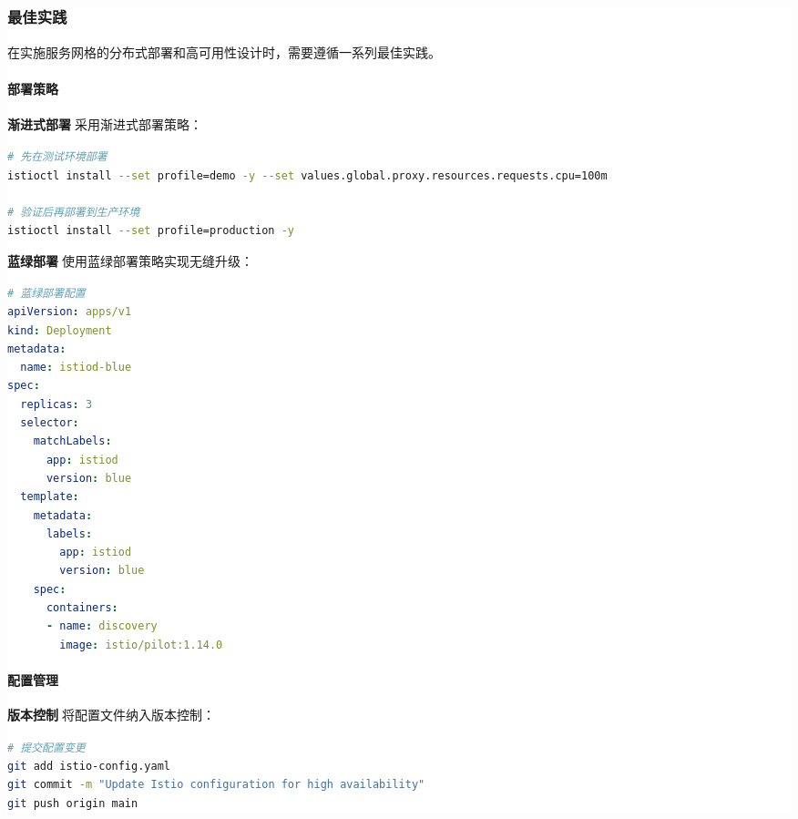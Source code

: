 ### 最佳实践

在实施服务网格的分布式部署和高可用性设计时，需要遵循一系列最佳实践。

#### 部署策略

**渐进式部署**
采用渐进式部署策略：

```bash
# 先在测试环境部署
istioctl install --set profile=demo -y --set values.global.proxy.resources.requests.cpu=100m

# 验证后再部署到生产环境
istioctl install --set profile=production -y
```

**蓝绿部署**
使用蓝绿部署策略实现无缝升级：

```yaml
# 蓝绿部署配置
apiVersion: apps/v1
kind: Deployment
metadata:
  name: istiod-blue
spec:
  replicas: 3
  selector:
    matchLabels:
      app: istiod
      version: blue
  template:
    metadata:
      labels:
        app: istiod
        version: blue
    spec:
      containers:
      - name: discovery
        image: istio/pilot:1.14.0
```

#### 配置管理

**版本控制**
将配置文件纳入版本控制：

```bash
# 提交配置变更
git add istio-config.yaml
git commit -m "Update Istio configuration for high availability"
git push origin main
```
